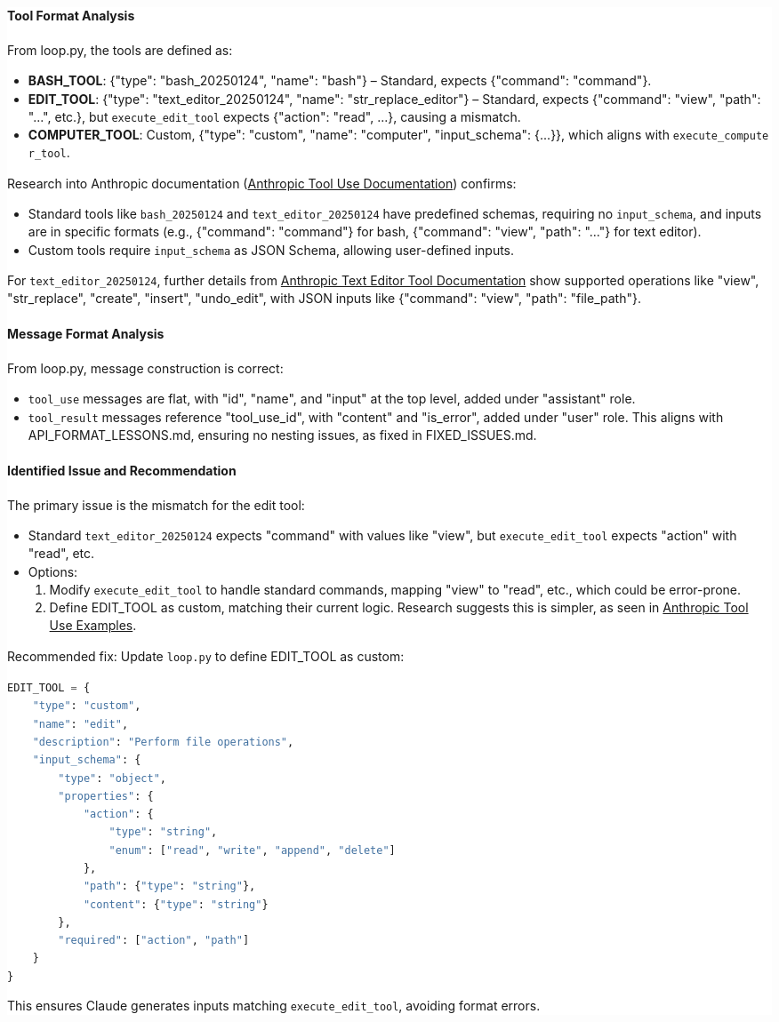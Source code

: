 #### Tool Format Analysis
From loop.py, the tools are defined as:
- **BASH_TOOL**: {"type": "bash_20250124", "name": "bash"} – Standard, expects {"command": "command"}.
- **EDIT_TOOL**: {"type": "text_editor_20250124", "name": "str_replace_editor"} – Standard, expects {"command": "view", "path": "...", etc.}, but `execute_edit_tool` expects {"action": "read", ...}, causing a mismatch.
- **COMPUTER_TOOL**: Custom, {"type": "custom", "name": "computer", "input_schema": {...}}, which aligns with `execute_computer_tool`.

Research into Anthropic documentation ([Anthropic Tool Use Documentation](https://docs.anthropic.com/en/docs/build-with-claude/tool-use/overview)) confirms:
- Standard tools like `bash_20250124` and `text_editor_20250124` have predefined schemas, requiring no `input_schema`, and inputs are in specific formats (e.g., {"command": "command"} for bash, {"command": "view", "path": "..."} for text editor).
- Custom tools require `input_schema` as JSON Schema, allowing user-defined inputs.

For `text_editor_20250124`, further details from [Anthropic Text Editor Tool Documentation](https://docs.anthropic.com/en/docs/build-with-claude/tool-use/text-editor-tool) show supported operations like "view", "str_replace", "create", "insert", "undo_edit", with JSON inputs like {"command": "view", "path": "file_path"}.

#### Message Format Analysis
From loop.py, message construction is correct:
- `tool_use` messages are flat, with "id", "name", and "input" at the top level, added under "assistant" role.
- `tool_result` messages reference "tool_use_id", with "content" and "is_error", added under "user" role.
This aligns with API_FORMAT_LESSONS.md, ensuring no nesting issues, as fixed in FIXED_ISSUES.md.

#### Identified Issue and Recommendation
The primary issue is the mismatch for the edit tool:
- Standard `text_editor_20250124` expects "command" with values like "view", but `execute_edit_tool` expects "action" with "read", etc.
- Options:
  1. Modify `execute_edit_tool` to handle standard commands, mapping "view" to "read", etc., which could be error-prone.
  2. Define EDIT_TOOL as custom, matching their current logic. Research suggests this is simpler, as seen in [Anthropic Tool Use Examples](https://docs.anthropic.com/en/docs/build-with-claude/tool-use#json-mode).

Recommended fix: Update `loop.py` to define EDIT_TOOL as custom:
```python
EDIT_TOOL = {
    "type": "custom",
    "name": "edit",
    "description": "Perform file operations",
    "input_schema": {
        "type": "object",
        "properties": {
            "action": {
                "type": "string",
                "enum": ["read", "write", "append", "delete"]
            },
            "path": {"type": "string"},
            "content": {"type": "string"}
        },
        "required": ["action", "path"]
    }
}
```
This ensures Claude generates inputs matching `execute_edit_tool`, avoiding format errors.
